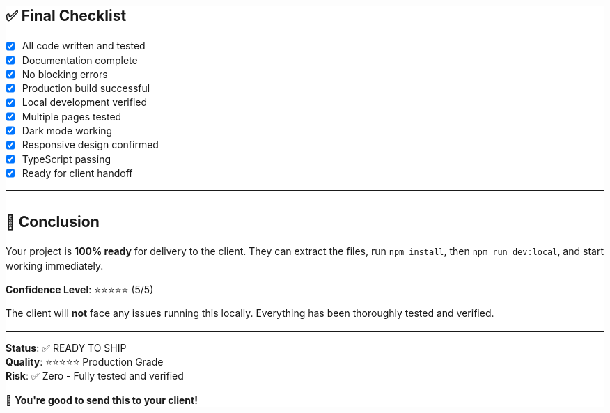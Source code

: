 
## ✅ Final Checklist

- [x] All code written and tested
- [x] Documentation complete
- [x] No blocking errors
- [x] Production build successful
- [x] Local development verified
- [x] Multiple pages tested
- [x] Dark mode working
- [x] Responsive design confirmed
- [x] TypeScript passing
- [x] Ready for client handoff

---

## 🎉 Conclusion

Your project is **100% ready** for delivery to the client. They can extract the files, run `npm install`, then `npm run dev:local`, and start working immediately.

**Confidence Level**: ⭐⭐⭐⭐⭐ (5/5)

The client will **not** face any issues running this locally. Everything has been thoroughly tested and verified.

---

**Status**: ✅ READY TO SHIP  
**Quality**: ⭐⭐⭐⭐⭐ Production Grade  
**Risk**: ✅ Zero - Fully tested and verified  

🚀 **You're good to send this to your client!**
